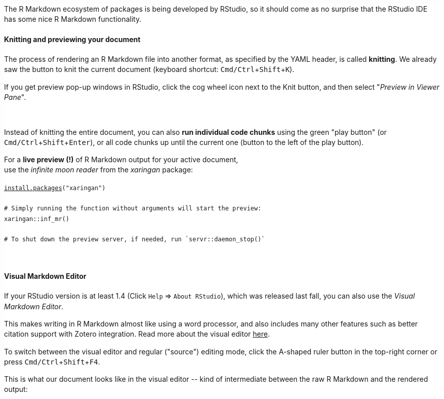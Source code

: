 The R Markdown ecosystem of packages is being developed by RStudio, so it should come as no surprise that the RStudio IDE has some nice R Markdown functionality.

#### Knitting and previewing your document

The process of rendering an R Markdown file into another format, as specified by the YAML header, is called **knitting**. We already saw the button to knit the current document (keyboard shortcut: <kbd>Cmd/Ctrl</kbd>+<kbd>Shift</kbd>+<kbd>K</kbd>).

<div class="alert alert-note">

<div>

If you get preview pop-up windows in RStudio, click the cog wheel icon next to the Knit button, and then select "*Preview in Viewer Pane*".

</div>

</div>

<br>

Instead of knitting the entire document, you can also **run individual code chunks** using the green "play button" (or <kbd>Cmd/Ctrl</kbd>+<kbd>Shift</kbd>+<kbd>Enter</kbd>), or all code chunks up until the current one (button to the left of the play button).

For a **live preview (!)** of R Markdown output for your active document,  
use the *infinite moon reader* from the *xaringan* package:

<div class="highlight">

<pre class='chroma'><code class='language-r' data-lang='r'><span class='nf'><a href='https://rdrr.io/r/utils/install.packages.html'>install.packages</a></span><span class='o'>(</span><span class='s'>"xaringan"</span><span class='o'>)</span>

<span class='c'># Simply running the function without arguments will start the preview:</span>
<span class='nf'>xaringan</span><span class='nf'>::</span><span class='nf'>inf_mr</span><span class='o'>(</span><span class='o'>)</span>

<span class='c'># To shut down the preview server, if needed, run `servr::daemon_stop()`</span></code></pre>

</div>

<br>

#### Visual Markdown Editor

If your RStudio version is at least 1.4 (Click `Help` =\> `About RStudio`), which was released last fall, you can also use the *Visual Markdown Editor*.

This makes writing in R Markdown almost like using a word processor, and also includes many other features such as better citation support with Zotero integration. Read more about the visual editor [here](https://rstudio.github.io/visual-markdown-editing).

To switch between the visual editor and regular ("source") editing mode, click the A-shaped ruler button in the top-right corner or press <kbd>Cmd/Ctrl</kbd>+<kbd>Shift</kbd>+<kbd>F4</kbd>.

This is what our document looks like in the visual editor -- kind of intermediate between the raw R Markdown and the rendered output:
